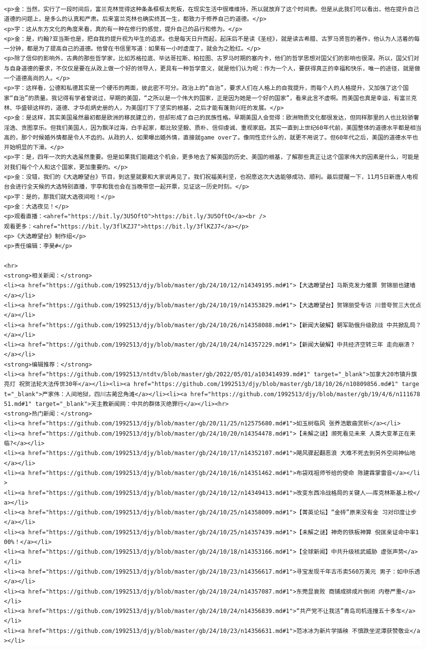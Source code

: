 ```
<p>金：当然，实行了一段时间后，富兰克林觉得这种条条框框太死板，在现实生活中很难维持，所以就放弃了这个时间表。但是从此我们可以看出，他在提升自己道德的问题上，是多么的认真和严肃。后来富兰克林也确实终其一生，都致力于修养自己的道德。</p>
<p>宇：这从东方文化的角度来看，真的有一种在修行的感觉，提升自己的品行和修为。</p>
<p>金：是，约翰?亚当斯也是，把自我的提升视为毕生的追求。也是每天日升而起，起床后不是读《圣经》，就是读古希腊、古罗马贤哲的著作，他认为人活着的每一分钟，都是为了提高自己的道德。他曾在书信里写道：如果有一小时虚度了，就会为之脸红。</p>
<p>除了信仰的影响外，古典的那些哲学家，比如苏格拉底、毕达哥拉斯、柏拉图、古罗马时期的塞内卡，他们的哲学思想对国父们的影响也很深。所以，国父们对与自身道德的要求，不仅仅是要在从政上做一个好的领导人，更具有一种哲学意义，就是他们认为呢：作为一个人，要获得真正的幸福和快乐，唯一的途径，就是做一个道德高尚的人。</p>
<p>宇：这样看，公德和私德其实是一个硬币的两面，彼此密不可分。政治上的“自治”，要求人们在人格上的自我提升，而每个人的人格提升，又加强了这个国家“自治”的质量。我记得有学者曾说过，早期的美国，“之所以是一个伟大的国家，正是因为她是一个好的国家”，看来此言不虚啊。而美国也真是幸运，有富兰克林、华盛顿这样的，道德、才华彪炳史册的人，为美国打下了坚实的根基，之后才能有蓬勃兴旺的发展。</p>
<p>金：是这样，其实美国虽然最初都是欧洲的移民建立的，但却形成了自己的民族性格。早期美国人会觉得：欧洲物质文化都很发达，但同样那里的人也比较骄奢淫逸、贪图享乐。但我们美国人，因为飘洋过海，白手起家，都比较坚毅、质朴、信仰虔诚、重视家庭。其实一直到上世纪60年代前，美国整体的道德水平都是相当高的，那个时候婚外情都是令人不齿的。从政的人，如果曝出婚外情，直接就game over了。像同性恋什么的，就更不用说了。但60年代之后，美国的道德水平也开始明显的下滑。</p>
<p>宇：是，四年一次的大选虽然重要。但是如果我们能藉这个机会，更多地去了解美国的历史、美国的根基，了解那些真正让这个国家伟大的因素是什么，可能是对我们每个个人和这个国家，更加重要的。</p>
<p>金：没错，我们的《大选瞭望台》节目，到这里就要和大家说再见了。我们祝福美利坚，也祝愿这次大选能够成功、顺利。最后提醒一下，11月5日新唐人电视台会进行全天候的大选特别直播，宇亭和我也会在当晚带您一起开票，见证这一历史时刻。</p>
<p>宇：是的，那我们就大选夜间啦！</p>
<p>金：大选夜见！</p>
<p>观看直播：<ahref="https://bit.ly/3U5OftO">https://bit.ly/3U5OftO</a><br />
观看更多：<ahref="https://bit.ly/3flKZJ7">https://bit.ly/3flKZJ7</a></p>
<p>《大选瞭望台》制作组</p>
<p>责任编辑：李昊#</p>
	
<hr>
<strong>相关新闻：</strong>
<li><a href="https://github.com/1992513/djy/blob/master/gb/24/10/12/n14349195.md#1">【大选瞭望台】马斯克发力催票 贺锦丽也建墙</a></li>
<li><a href="https://github.com/1992513/djy/blob/master/gb/24/10/19/n14353829.md#1">【大选瞭望台】贺锦丽受专访 川普夸贺三大优点</a></li>
<li><a href="https://github.com/1992513/djy/blob/master/gb/24/10/26/n14358088.md#1">【新闻大破解】朝军助俄升级欧战 中共掀乱局？</a></li>
<li><a href="https://github.com/1992513/djy/blob/master/gb/24/10/24/n14357229.md#1">【新闻大破解】中共经济空转三年 走向崩溃？</a></li>
<strong>编辑推荐：</strong>
<li><a href="https://github.com/1992513/ntdtv/blob/master/gb/2022/05/01/a103414939.md#1" target="_blank">加拿大20市镇升旗亮灯 祝贺法轮大法传世30年</a></li><li><a href="https://github.com/1992513/djy/blob/master/gb/18/10/26/n10809856.md#1" target="_blank">严家伟：人间地狱，四川古蔺岔角滩</a></li><li><a href="https://github.com/1992513/djy/blob/master/gb/19/4/6/n11167851.md#1" target="_blank">天主教新闻网：中共的群体灭绝罪行</a></li><hr>
<strong>热门新闻：</strong>
<li><a href="https://github.com/1992513/djy/blob/master/gb/20/11/25/n12575680.md#1">如玉树临风 张养浩散曲赏析</a></li>
<li><a href="https://github.com/1992513/djy/blob/master/gb/24/10/20/n14354478.md#1">【未解之谜】濒死看见未来 人类大变革正在来临?</a></li>
<li><a href="https://github.com/1992513/djy/blob/master/gb/24/10/17/n14352107.md#1">飓风骤起翻恶浪 大难不死去到另外空间神仙地</a></li>
<li><a href="https://github.com/1992513/djy/blob/master/gb/24/10/16/n14351462.md#1">布袋戏祖师爷给的使命 陈建霖掌雷音</a></li>
<li><a href="https://github.com/1992513/djy/blob/master/gb/24/10/12/n14349413.md#1">改变东西冷战格局的关键人——库克林斯基上校</a></li>
<li><a href="https://github.com/1992513/djy/blob/master/gb/24/10/25/n14358009.md#1">【菁英论坛】“金砖”原来没有金 习对印度让步</a></li>
<li><a href="https://github.com/1992513/djy/blob/master/gb/24/10/25/n14357439.md#1">【未解之谜】神奇的铁板神算 倪匡亲证命中率100%！</a></li>
<li><a href="https://github.com/1992513/djy/blob/master/gb/24/10/18/n14353166.md#1">【全球新闻】中共升级核武威胁 虚张声势</a></li>
<li><a href="https://github.com/1992513/djy/blob/master/gb/24/10/23/n14356617.md#1">寻宝发现千年古币卖560万美元 男子：如中乐透</a></li>
<li><a href="https://github.com/1992513/djy/blob/master/gb/24/10/24/n14357087.md#1">东莞显衰败 商铺成排成片倒闭 内卷严重</a></li>
<li><a href="https://github.com/1992513/djy/blob/master/gb/24/10/24/n14356839.md#1">“共产党不让我活”青岛司机连撞五十多车</a></li>
<li><a href="https://github.com/1992513/djy/blob/master/gb/24/10/23/n14356631.md#1">范冰冰为新片学插秧 不慎跌坐泥潭获赞敬业</a></li>
```
